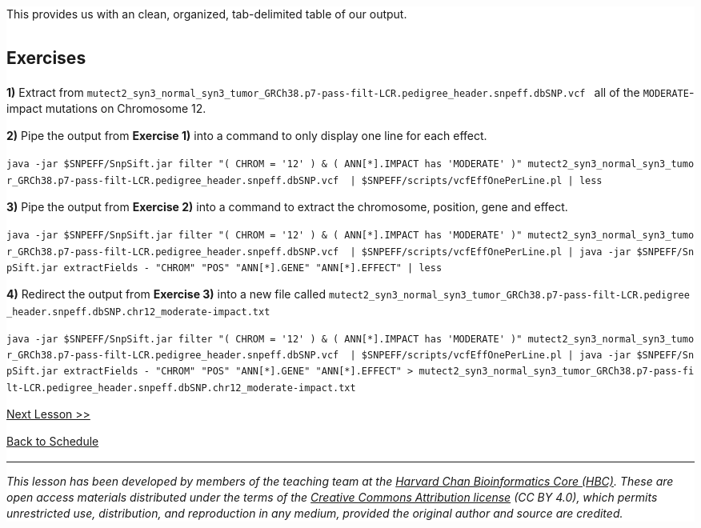 This provides us with an clean, organized, tab-delimited table of our output. 

## Exercises

**1)** Extract from `mutect2_syn3_normal_syn3_tumor_GRCh38.p7-pass-filt-LCR.pedigree_header.snpeff.dbSNP.vcf ` all of the `MODERATE`-impact mutations on Chromosome 12.

**2)** Pipe the output from **Exercise 1)** into a command to only display one line for each effect.

```
java -jar $SNPEFF/SnpSift.jar filter "( CHROM = '12' ) & ( ANN[*].IMPACT has 'MODERATE' )" mutect2_syn3_normal_syn3_tumor_GRCh38.p7-pass-filt-LCR.pedigree_header.snpeff.dbSNP.vcf  | $SNPEFF/scripts/vcfEffOnePerLine.pl | less
```

**3)** Pipe the output from **Exercise 2)** into a command to extract the chromosome, position, gene and effect.

```
java -jar $SNPEFF/SnpSift.jar filter "( CHROM = '12' ) & ( ANN[*].IMPACT has 'MODERATE' )" mutect2_syn3_normal_syn3_tumor_GRCh38.p7-pass-filt-LCR.pedigree_header.snpeff.dbSNP.vcf  | $SNPEFF/scripts/vcfEffOnePerLine.pl | java -jar $SNPEFF/SnpSift.jar extractFields - "CHROM" "POS" "ANN[*].GENE" "ANN[*].EFFECT" | less
```

**4)** Redirect the output from **Exercise 3)** into a new file called `mutect2_syn3_normal_syn3_tumor_GRCh38.p7-pass-filt-LCR.pedigree_header.snpeff.dbSNP.chr12_moderate-impact.txt`

```
java -jar $SNPEFF/SnpSift.jar filter "( CHROM = '12' ) & ( ANN[*].IMPACT has 'MODERATE' )" mutect2_syn3_normal_syn3_tumor_GRCh38.p7-pass-filt-LCR.pedigree_header.snpeff.dbSNP.vcf  | $SNPEFF/scripts/vcfEffOnePerLine.pl | java -jar $SNPEFF/SnpSift.jar extractFields - "CHROM" "POS" "ANN[*].GENE" "ANN[*].EFFECT" > mutect2_syn3_normal_syn3_tumor_GRCh38.p7-pass-filt-LCR.pedigree_header.snpeff.dbSNP.chr12_moderate-impact.txt
```

[Next Lesson >>](14_IGV.md)

[Back to Schedule](../schedule/README.md)


***

*This lesson has been developed by members of the teaching team at the [Harvard Chan Bioinformatics Core (HBC)](http://bioinformatics.sph.harvard.edu/). These are open access materials distributed under the terms of the [Creative Commons Attribution license](https://creativecommons.org/licenses/by/4.0/) (CC BY 4.0), which permits unrestricted use, distribution, and reproduction in any medium, provided the original author and source are credited.*
